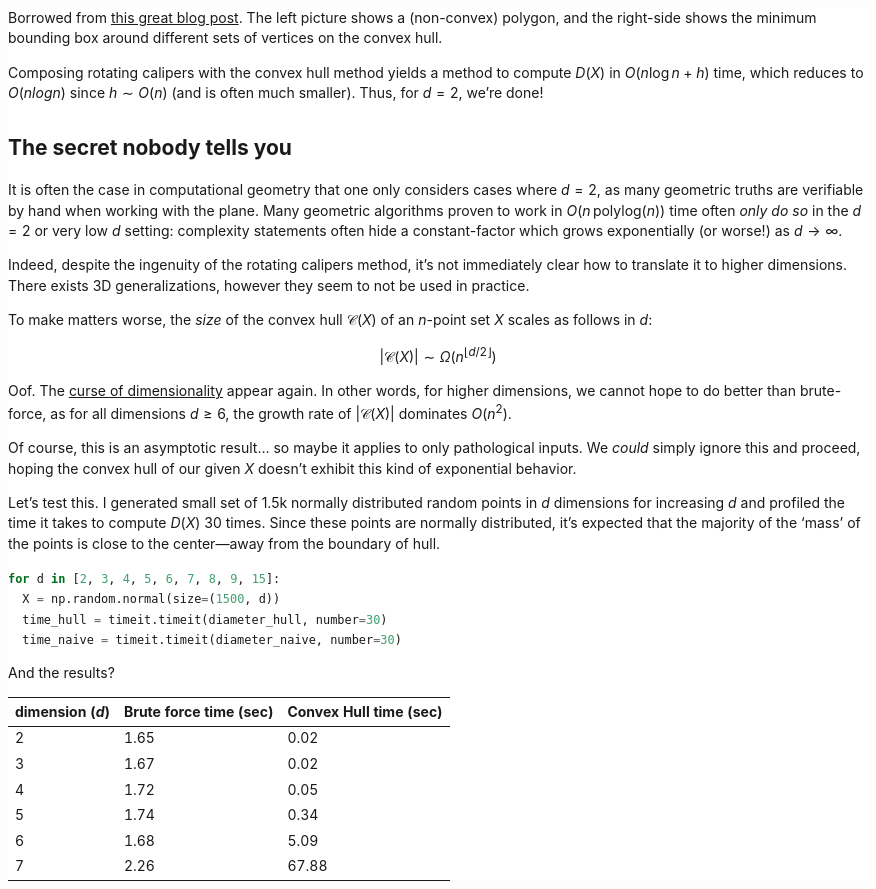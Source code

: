 Borrowed from [this great blog
post](https://geidav.wordpress.com/tag/rotating-calipers/). The left
picture shows a (non-convex) polygon, and the right-side shows the
minimum bounding box around different sets of vertices on the convex
hull.

Composing rotating calipers with the convex hull method yields a method
to compute $D(X)$ in $O(n \log n + h)$ time, which reduces to
$O(n log n)$ since $h \sim O(n)$ (and is often much smaller). Thus, for
$d=2$, we’re done!

## The secret nobody tells you

It is often the case in computational geometry that one only considers
cases where $d = 2$, as many geometric truths are verifiable by hand
when working with the plane. Many geometric algorithms proven to work in
$O(n \, \mathrm{polylog}(n))$ time often *only do so* in the $d = 2$ or
very low $d$ setting: complexity statements often hide a constant-factor
which grows exponentially (or worse!) as $d \to \infty$.

Indeed, despite the ingenuity of the rotating calipers method, it’s not
immediately clear how to translate it to higher dimensions. There exists
3D generalizations, however they seem to not be used in practice.

To make matters worse, the *size* of the convex hull $\mathcal{C}(X)$ of
an $n$-point set $X$ scales as follows in $d$:

$$ \lvert \mathcal{C}(X) \rvert \sim \Omega(n^{\lfloor d/2 \rfloor})$$

Oof. The [curse of
dimensionality](https://en.wikipedia.org/wiki/Curse_of_dimensionality)
appear again. In other words, for higher dimensions, we cannot hope to
do better than brute-force, as for all dimensions $d \geq 6$, the growth
rate of $\lvert \mathcal{C}(X) \rvert$ dominates $O(n^2)$.

Of course, this is an asymptotic result… so maybe it applies to only
pathological inputs. We *could* simply ignore this and proceed, hoping
the convex hull of our given $X$ doesn’t exhibit this kind of
exponential behavior.

Let’s test this. I generated small set of 1.5k normally distributed
random points in $d$ dimensions for increasing $d$ and profiled the time
it takes to compute $D(X)$ 30 times. Since these points are normally
distributed, it’s expected that the majority of the ‘mass’ of the points
is close to the center—away from the boundary of hull.

``` python
for d in [2, 3, 4, 5, 6, 7, 8, 9, 15]:
  X = np.random.normal(size=(1500, d))
  time_hull = timeit.timeit(diameter_hull, number=30)
  time_naive = timeit.timeit(diameter_naive, number=30)
```

And the results?

| dimension ($d$) | Brute force time (sec) | Convex Hull time (sec) |
|-----------------|------------------------|------------------------|
| 2               | 1.65                   | 0.02                   |
| 3               | 1.67                   | 0.02                   |
| 4               | 1.72                   | 0.05                   |
| 5               | 1.74                   | 0.34                   |
| 6               | 1.68                   | 5.09                   |
| 7               | 2.26                   | 67.88                  |

[^2]: To profile the memory usage, I’ll use [memray]() to track
[^1]: 1
[^2]: 1